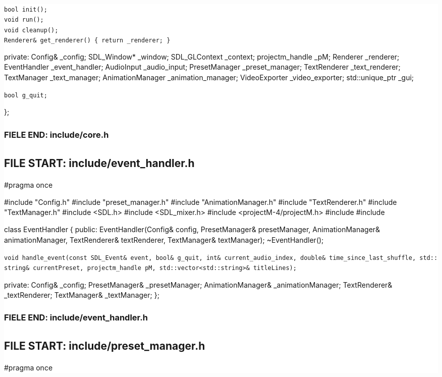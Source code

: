     bool init();
    void run();
    void cleanup();
    Renderer& get_renderer() { return _renderer; }

private:
    Config& _config;
    SDL_Window* _window;
    SDL_GLContext _context;
    projectm_handle _pM;
    Renderer _renderer;
    EventHandler _event_handler;
    AudioInput _audio_input;
    PresetManager _preset_manager;
    TextRenderer _text_renderer;
    TextManager _text_manager;
    AnimationManager _animation_manager;
    VideoExporter _video_exporter;
    std::unique_ptr<Gui> _gui;

    bool g_quit;
};
### FIELE END: include/core.h
## FILE START: include/event_handler.h
#pragma once

#include "Config.h"
#include "preset_manager.h"
#include "AnimationManager.h"
#include "TextRenderer.h"
#include "TextManager.h"
#include <SDL.h>
#include <SDL_mixer.h>
#include <projectM-4/projectM.h>
#include <string>
#include <vector>

class EventHandler {
public:
    EventHandler(Config& config, PresetManager& presetManager, AnimationManager& animationManager, TextRenderer& textRenderer, TextManager& textManager);
    ~EventHandler();

    void handle_event(const SDL_Event& event, bool& g_quit, int& current_audio_index, double& time_since_last_shuffle, std::string& currentPreset, projectm_handle pM, std::vector<std::string>& titleLines);

private:
    Config& _config;
    PresetManager& _presetManager;
    AnimationManager& _animationManager;
    TextRenderer& _textRenderer;
    TextManager& _textManager;
};
### FIELE END: include/event_handler.h
## FILE START: include/preset_manager.h
#pragma once
